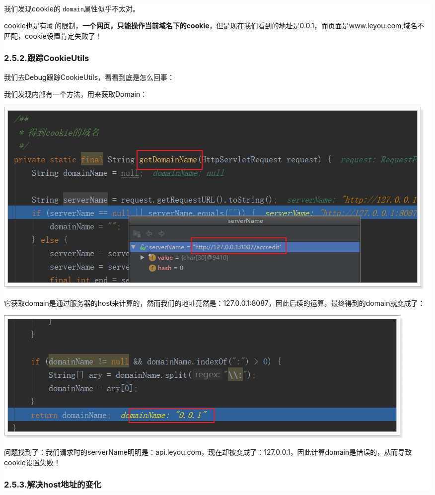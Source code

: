 
我们发现cookie的 `domain`属性似乎不太对。

cookie也是有`域` 的限制，**一个网页，只能操作当前域名下的cookie**，但是现在我们看到的地址是0.0.1，而页面是www.leyou.com,域名不匹配，cookie设置肯定失败了！



### 2.5.2.跟踪CookieUtils

我们去Debug跟踪CookieUtils，看看到底是怎么回事：

我们发现内部有一个方法，用来获取Domain：

![1533303181817](assets/1533303181817.png)

它获取domain是通过服务器的host来计算的，然而我们的地址竟然是：127.0.0.1:8087，因此后续的运算，最终得到的domain就变成了：

![1533303213902](assets/1533303213902.png)

问题找到了：我们请求时的serverName明明是：api.leyou.com，现在却被变成了：127.0.0.1，因此计算domain是错误的，从而导致cookie设置失败！



### 2.5.3.解决host地址的变化

